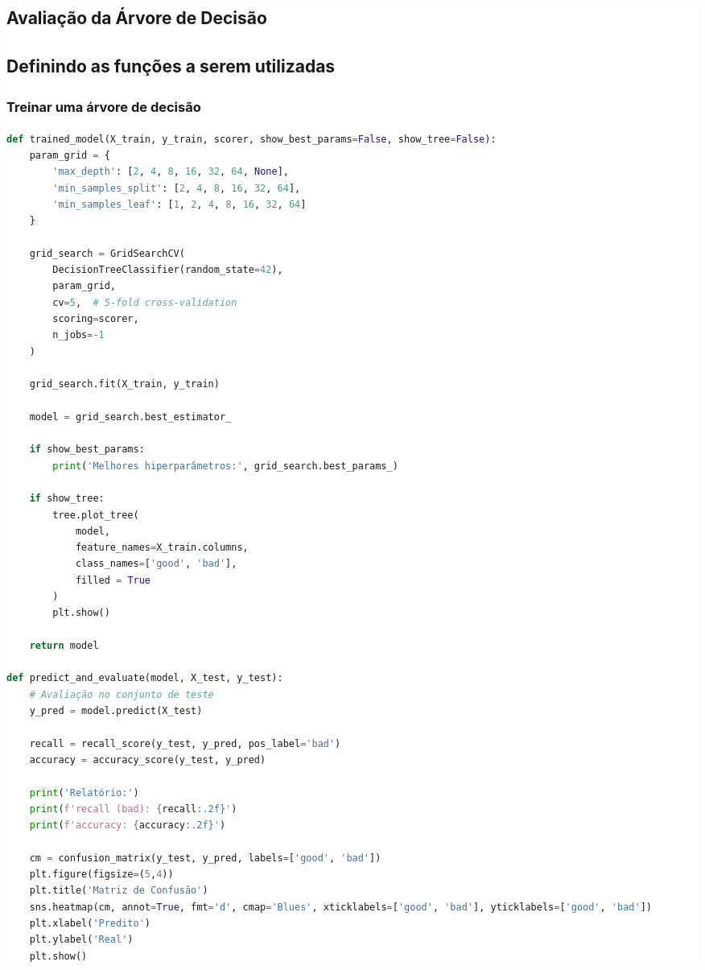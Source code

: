 

## Avaliação da Árvore de Decisão

## Definindo as funções a serem utilizadas

### Treinar uma árvore de decisão


```python
def trained_model(X_train, y_train, scorer, show_best_params=False, show_tree=False):
    param_grid = {
        'max_depth': [2, 4, 8, 16, 32, 64, None],
        'min_samples_split': [2, 4, 8, 16, 32, 64],
        'min_samples_leaf': [1, 2, 4, 8, 16, 32, 64]
    }

    grid_search = GridSearchCV(
        DecisionTreeClassifier(random_state=42),
        param_grid,
        cv=5,  # 5-fold cross-validation
        scoring=scorer,
        n_jobs=-1
    )

    grid_search.fit(X_train, y_train)
    
    model = grid_search.best_estimator_

    if show_best_params:
        print('Melhores hiperparâmetros:', grid_search.best_params_)
    
    if show_tree:
        tree.plot_tree(
            model,
            feature_names=X_train.columns,
            class_names=['good', 'bad'],
            filled = True
        )
        plt.show()

    return model

def predict_and_evaluate(model, X_test, y_test):
    # Avaliação no conjunto de teste
    y_pred = model.predict(X_test)

    recall = recall_score(y_test, y_pred, pos_label='bad')
    accuracy = accuracy_score(y_test, y_pred)
    
    print('Relatório:')
    print(f'recall (bad): {recall:.2f}')
    print(f'accuracy: {accuracy:.2f}')

    cm = confusion_matrix(y_test, y_pred, labels=['good', 'bad'])
    plt.figure(figsize=(5,4))
    plt.title('Matriz de Confusão')
    sns.heatmap(cm, annot=True, fmt='d', cmap='Blues', xticklabels=['good', 'bad'], yticklabels=['good', 'bad'])
    plt.xlabel('Predito')
    plt.ylabel('Real')
    plt.show()

```